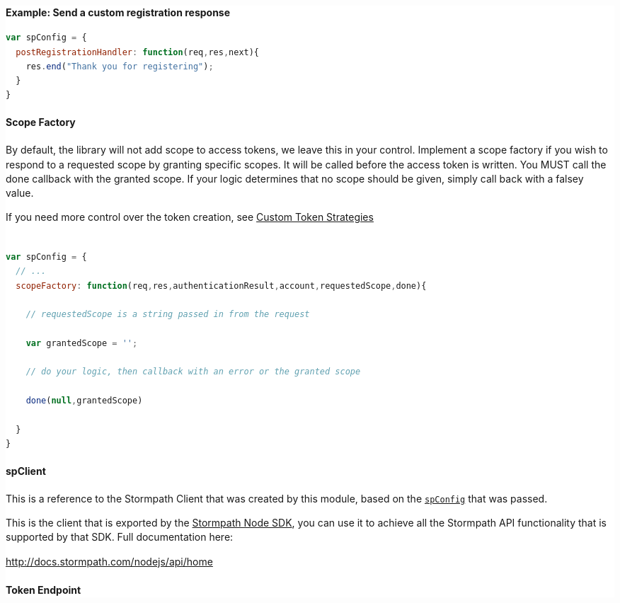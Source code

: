 **Example: Send a custom registration response**

```javascript
var spConfig = {
  postRegistrationHandler: function(req,res,next){
    res.end("Thank you for registering");
  }
}
```

#### <a name="scopeFactory"></a> Scope Factory

By default, the library will not add scope to access tokens, we leave this
in your control. Implement a scope factory if you wish to respond to a requested scope by granting
specific scopes.  It will be called before the access token
is written.  You MUST call the done callback with the granted scope.  If
your logic determines that no scope should be given, simply call back
with a falsey value.

If you need more control over the token creation, see
[Custom Token Strategies](#custom-token-strategies)

```javascript

var spConfig = {
  // ...
  scopeFactory: function(req,res,authenticationResult,account,requestedScope,done){

    // requestedScope is a string passed in from the request

    var grantedScope = '';

    // do your logic, then callback with an error or the granted scope

    done(null,grantedScope)

  }
}
```



#### <a name="spClient"></a> spClient

This is a reference to the Stormpath Client that was created by this module,
based on the [`spConfig`](#spConfig) that was passed.

This is the client that is exported by the
[Stormpath Node SDK][stormpath-node-sdk], you can use it to achieve all the
Stormpath API functionality that is supported by that SDK.  Full documentation
here:

http://docs.stormpath.com/nodejs/api/home


#### <a name="tokenEndpoint"></a> Token Endpoint


[support@stormpth.com]: mailto:support@stormpath.com "Email Stormpath Support"
[Express.js]: http://expressjs.com/ "Express.js"
[cookie-parser]: https://github.com/expressjs/cookie-parser "Cookie Parser"
[body-parser]: https://github.com/expressjs/body-parser "Body Parser"
[nJwt]: https://github.com/jwtk/njwt "nJWt"
[stormpath]: https://stormpath.com "Stormpath"
[stormpath-sdk-angular]: https://github.com/stormpath/stormpath-angular "Stormpath AngularJS SDK"
[express-stormpath]: https://github.com/stormpath/express-stormpath "Stormpath"
[stormpath-node-sdk]: https://github.com/stormpath/stormpath-sdk-node "Stormpath Node SDK"
[stormpath-api-key-docs]: http://docs.stormpath.com/guides/api-key-management/ "Stormpath Api Key Management"
[Username and Password authentication]: http://docs.stormpath.com/rest/product-guide/#authenticate-an-account "Username and Password authentication"
[Api Key Authentication]: http://docs.stormpath.com/guides/api-key-management/ "Api Key Authentication"
[Cross-Site Request Forgery]: https://www.owasp.org/index.php/Cross-Site_Request_Forgery "Cross-Site Request Forgery (CSRF)"
[trust-proxy-option]: http://expressjs.com/4x/api.html#trust.proxy.options.table
[express.req.protocol]: http://expressjs.com/4x/api.html#req.protocol
[UPGRADING]: upgrading.md